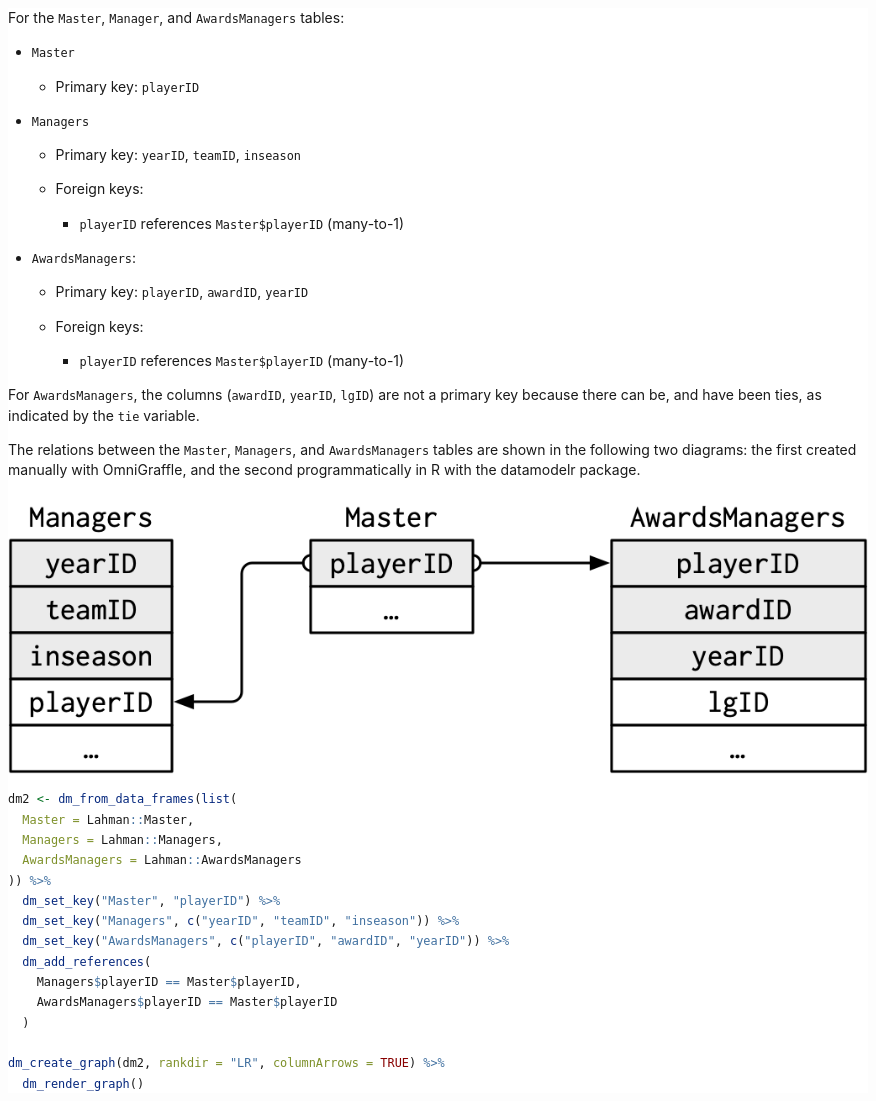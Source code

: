 For the `Master`, `Manager`, and `AwardsManagers` tables:

-   `Master`

    -   Primary key: `playerID`

-   `Managers`

    -   Primary key: `yearID`, `teamID`, `inseason`

    -   Foreign keys:

        -   `playerID` references `Master$playerID` (many-to-1)

-   `AwardsManagers`:

    -   Primary key: `playerID`, `awardID`, `yearID`

    -   Foreign keys:

        -   `playerID` references `Master$playerID` (many-to-1)

For `AwardsManagers`, the columns (`awardID`, `yearID`, `lgID`) are not a primary
key because there can be, and have been ties, as indicated by the `tie` variable.

The relations between the `Master`, `Managers`, and `AwardsManagers` tables
are shown in the following two diagrams: the first created manually with OmniGraffle,
and the second programmatically in R with the datamodelr package.

<img src="diagrams/Lahman2.png" style="display: block; margin: auto;" />


```r
dm2 <- dm_from_data_frames(list(
  Master = Lahman::Master,
  Managers = Lahman::Managers,
  AwardsManagers = Lahman::AwardsManagers
)) %>%
  dm_set_key("Master", "playerID") %>%
  dm_set_key("Managers", c("yearID", "teamID", "inseason")) %>%
  dm_set_key("AwardsManagers", c("playerID", "awardID", "yearID")) %>%
  dm_add_references(
    Managers$playerID == Master$playerID,
    AwardsManagers$playerID == Master$playerID
  )

dm_create_graph(dm2, rankdir = "LR", columnArrows = TRUE) %>%
  dm_render_graph()
```
